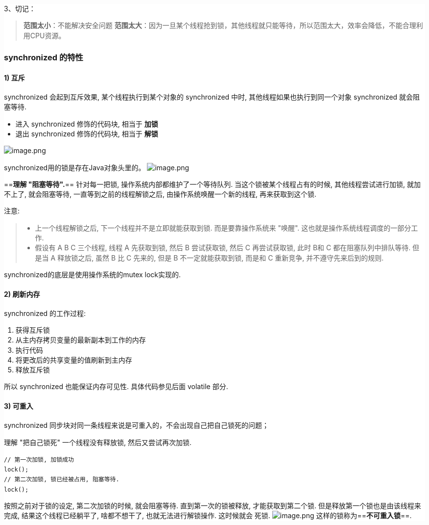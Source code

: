 3、切记：
>**范围太小**：不能解决安全问题
>**范围太大**：因为一旦某个线程抢到锁，其他线程就只能等待，所以范围太大，效率会降低，不能合理利用CPU资源。


### synchronized 的特性
#### 1) 互斥
synchronized 会起到互斥效果, 某个线程执行到某个对象的 synchronized 中时, 其他线程如果也执行到同一个对象 synchronized 就会阻塞等待.
- 进入 synchronized 修饰的代码块, 相当于 **加锁**
- 退出 synchronized 修饰的代码块, 相当于 **解锁**

![image.png](https://image-1311137268.cos.ap-chengdu.myqcloud.com/SiYuan/20230508142412.png)


synchronized用的锁是存在Java对象头里的。
![image.png](https://image-1311137268.cos.ap-chengdu.myqcloud.com/SiYuan/20230508142510.png)


==**理解 "阻塞等待".**==
针对每一把锁, 操作系统内部都维护了一个等待队列. 当这个锁被某个线程占有的时候, 其他线程尝试进行加锁, 就加不上了, 就会阻塞等待, 一直等到之前的线程解锁之后, 由操作系统唤醒一个新的线程, 再来获取到这个锁.

注意:
>- 上一个线程解锁之后, 下一个线程并不是立即就能获取到锁. 而是要靠操作系统来 "唤醒". 这也就是操作系统线程调度的一部分工作.
>- 假设有 A B C 三个线程, 线程 A 先获取到锁, 然后 B 尝试获取锁, 然后 C 再尝试获取锁, 此时 B和 C 都在阻塞队列中排队等待. 但是当 A 释放锁之后, 虽然 B 比 C 先来的, 但是 B 不一定就能获取到锁, 而是和 C 重新竞争, 并不遵守先来后到的规则.

synchronized的底层是使用操作系统的mutex lock实现的.


#### 2) 刷新内存
synchronized 的工作过程:
1. 获得互斥锁
2. 从主内存拷贝变量的最新副本到工作的内存
3. 执行代码
4. 将更改后的共享变量的值刷新到主内存
5. 释放互斥锁

所以 synchronized 也能保证内存可见性. 具体代码参见后面 volatile 部分.


#### 3) 可重入
synchronized 同步块对同一条线程来说是可重入的，不会出现自己把自己锁死的问题；

理解 "把自己锁死"
一个线程没有释放锁, 然后又尝试再次加锁.
```
// 第一次加锁, 加锁成功
lock();
// 第二次加锁, 锁已经被占用, 阻塞等待.
lock();
```

按照之前对于锁的设定, 第二次加锁的时候, 就会阻塞等待. 直到第一次的锁被释放, 才能获取到第二个锁. 但是释放第一个锁也是由该线程来完成, 结果这个线程已经躺平了, 啥都不想干了, 也就无法进行解锁操作. 这时候就会 死锁.
![image.png](https://image-1311137268.cos.ap-chengdu.myqcloud.com/SiYuan/20230508142940.png)
这样的锁称为==**不可重入锁**==.
